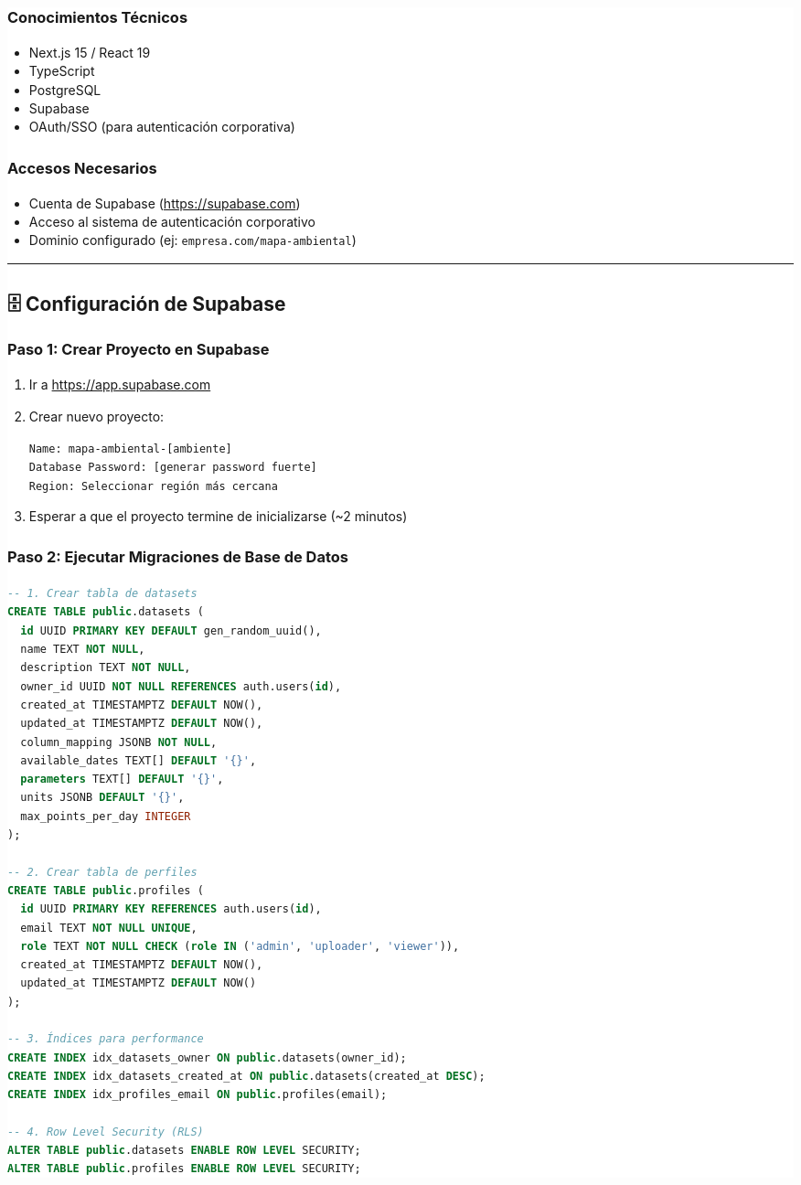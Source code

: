 ### Conocimientos Técnicos
- Next.js 15 / React 19
- TypeScript
- PostgreSQL
- Supabase
- OAuth/SSO (para autenticación corporativa)

### Accesos Necesarios
- Cuenta de Supabase (https://supabase.com)
- Acceso al sistema de autenticación corporativo
- Dominio configurado (ej: `empresa.com/mapa-ambiental`)

---

## 🗄️ Configuración de Supabase

### Paso 1: Crear Proyecto en Supabase

1. Ir a https://app.supabase.com
2. Crear nuevo proyecto:
   ```
   Name: mapa-ambiental-[ambiente]
   Database Password: [generar password fuerte]
   Region: Seleccionar región más cercana
   ```

3. Esperar a que el proyecto termine de inicializarse (~2 minutos)

### Paso 2: Ejecutar Migraciones de Base de Datos

```sql
-- 1. Crear tabla de datasets
CREATE TABLE public.datasets (
  id UUID PRIMARY KEY DEFAULT gen_random_uuid(),
  name TEXT NOT NULL,
  description TEXT NOT NULL,
  owner_id UUID NOT NULL REFERENCES auth.users(id),
  created_at TIMESTAMPTZ DEFAULT NOW(),
  updated_at TIMESTAMPTZ DEFAULT NOW(),
  column_mapping JSONB NOT NULL,
  available_dates TEXT[] DEFAULT '{}',
  parameters TEXT[] DEFAULT '{}',
  units JSONB DEFAULT '{}',
  max_points_per_day INTEGER
);

-- 2. Crear tabla de perfiles
CREATE TABLE public.profiles (
  id UUID PRIMARY KEY REFERENCES auth.users(id),
  email TEXT NOT NULL UNIQUE,
  role TEXT NOT NULL CHECK (role IN ('admin', 'uploader', 'viewer')),
  created_at TIMESTAMPTZ DEFAULT NOW(),
  updated_at TIMESTAMPTZ DEFAULT NOW()
);

-- 3. Índices para performance
CREATE INDEX idx_datasets_owner ON public.datasets(owner_id);
CREATE INDEX idx_datasets_created_at ON public.datasets(created_at DESC);
CREATE INDEX idx_profiles_email ON public.profiles(email);

-- 4. Row Level Security (RLS)
ALTER TABLE public.datasets ENABLE ROW LEVEL SECURITY;
ALTER TABLE public.profiles ENABLE ROW LEVEL SECURITY;

```